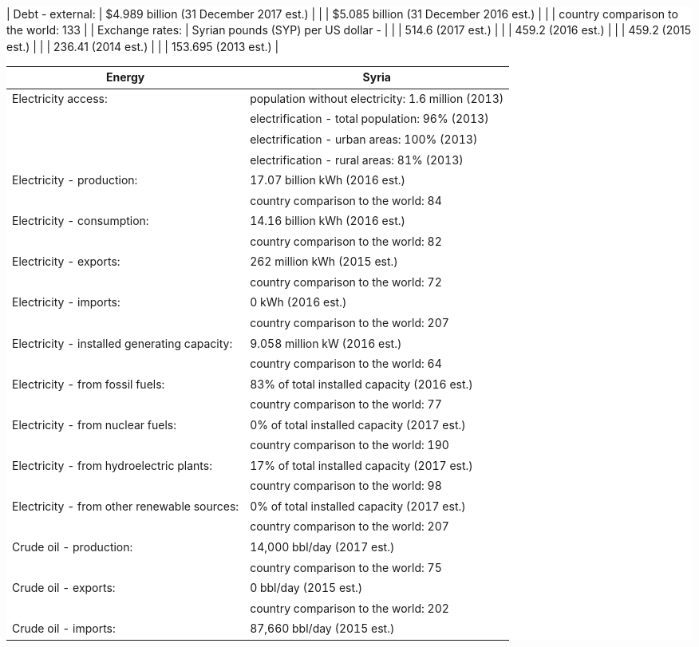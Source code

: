 | Debt - external: | $4.989 billion (31 December 2017 est.) |
| | $5.085 billion (31 December 2016 est.) |
| | country comparison to the world: 133 |
| Exchange rates: | Syrian pounds (SYP) per US dollar - |
| | 514.6 (2017 est.) |
| | 459.2 (2016 est.) |
| | 459.2 (2015 est.) |
| | 236.41 (2014 est.) |
| | 153.695 (2013 est.) |

| Energy | Syria |
| --- | --- |
| Electricity access: | population without electricity: 1.6 million (2013) |
| | electrification - total population: 96% (2013) |
| | electrification - urban areas: 100% (2013) |
| | electrification - rural areas: 81% (2013) |
| Electricity - production: | 17.07 billion kWh (2016 est.) |
| | country comparison to the world: 84 |
| Electricity - consumption: | 14.16 billion kWh (2016 est.) |
| | country comparison to the world: 82 |
| Electricity - exports: | 262 million kWh (2015 est.) |
| | country comparison to the world: 72 |
| Electricity - imports: | 0 kWh (2016 est.) |
| | country comparison to the world: 207 |
| Electricity - installed generating capacity: | 9.058 million kW (2016 est.) |
| | country comparison to the world: 64 |
| Electricity - from fossil fuels: | 83% of total installed capacity (2016 est.) |
| | country comparison to the world: 77 |
| Electricity - from nuclear fuels: | 0% of total installed capacity (2017 est.) |
| | country comparison to the world: 190 |
| Electricity - from hydroelectric plants: | 17% of total installed capacity (2017 est.) |
| | country comparison to the world: 98 |
| Electricity - from other renewable sources: | 0% of total installed capacity (2017 est.) |
| | country comparison to the world: 207 |
| Crude oil - production: | 14,000 bbl/day (2017 est.) |
| | country comparison to the world: 75 |
| Crude oil - exports: | 0 bbl/day (2015 est.) |
| | country comparison to the world: 202 |
| Crude oil - imports: | 87,660 bbl/day (2015 est.) |
